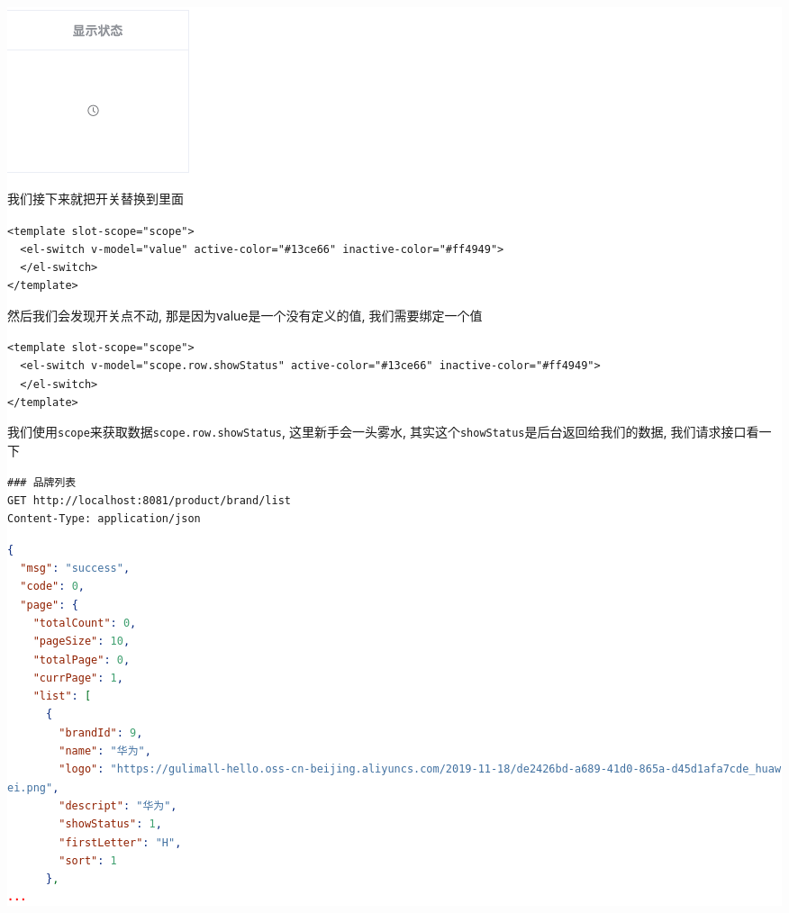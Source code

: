 ![](images3/Pasted%20image%2020231010132307.png)

我们接下来就把开关替换到里面

```vue
<template slot-scope="scope">
  <el-switch v-model="value" active-color="#13ce66" inactive-color="#ff4949">
  </el-switch>
</template>
```

然后我们会发现开关点不动, 那是因为value是一个没有定义的值, 我们需要绑定一个值

```vue
<template slot-scope="scope">
  <el-switch v-model="scope.row.showStatus" active-color="#13ce66" inactive-color="#ff4949">
  </el-switch>
</template>
```

我们使用`scope`来获取数据`scope.row.showStatus`, 这里新手会一头雾水, 其实这个`showStatus`是后台返回给我们的数据, 我们请求接口看一下

```
### 品牌列表
GET http://localhost:8081/product/brand/list
Content-Type: application/json
```

```json
{
  "msg": "success",
  "code": 0,
  "page": {
    "totalCount": 0,
    "pageSize": 10,
    "totalPage": 0,
    "currPage": 1,
    "list": [
      {
        "brandId": 9,
        "name": "华为",
        "logo": "https://gulimall-hello.oss-cn-beijing.aliyuncs.com/2019-11-18/de2426bd-a689-41d0-865a-d45d1afa7cde_huawei.png",
        "descript": "华为",
        "showStatus": 1,
        "firstLetter": "H",
        "sort": 1
      },
...
```
